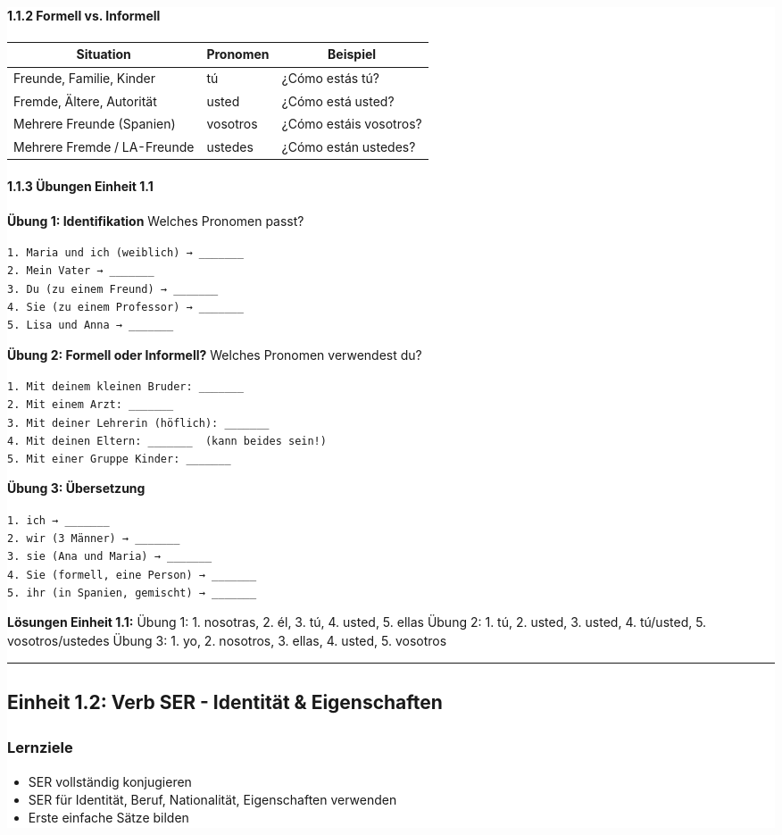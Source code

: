 #### 1.1.2 Formell vs. Informell

| Situation | Pronomen | Beispiel |
|-----------|----------|----------|
| Freunde, Familie, Kinder | tú | ¿Cómo estás tú? |
| Fremde, Ältere, Autorität | usted | ¿Cómo está usted? |
| Mehrere Freunde (Spanien) | vosotros | ¿Cómo estáis vosotros? |
| Mehrere Fremde / LA-Freunde | ustedes | ¿Cómo están ustedes? |

#### 1.1.3 Übungen Einheit 1.1

**Übung 1: Identifikation**
Welches Pronomen passt?
```
1. Maria und ich (weiblich) → _______
2. Mein Vater → _______
3. Du (zu einem Freund) → _______
4. Sie (zu einem Professor) → _______
5. Lisa und Anna → _______
```

**Übung 2: Formell oder Informell?**
Welches Pronomen verwendest du?
```
1. Mit deinem kleinen Bruder: _______
2. Mit einem Arzt: _______
3. Mit deiner Lehrerin (höflich): _______
4. Mit deinen Eltern: _______  (kann beides sein!)
5. Mit einer Gruppe Kinder: _______
```

**Übung 3: Übersetzung**
```
1. ich → _______
2. wir (3 Männer) → _______
3. sie (Ana und Maria) → _______
4. Sie (formell, eine Person) → _______
5. ihr (in Spanien, gemischt) → _______
```

**Lösungen Einheit 1.1:**
Übung 1: 1. nosotras, 2. él, 3. tú, 4. usted, 5. ellas
Übung 2: 1. tú, 2. usted, 3. usted, 4. tú/usted, 5. vosotros/ustedes
Übung 3: 1. yo, 2. nosotros, 3. ellas, 4. usted, 5. vosotros

---

## Einheit 1.2: Verb SER - Identität & Eigenschaften

### Lernziele
- SER vollständig konjugieren
- SER für Identität, Beruf, Nationalität, Eigenschaften verwenden
- Erste einfache Sätze bilden
